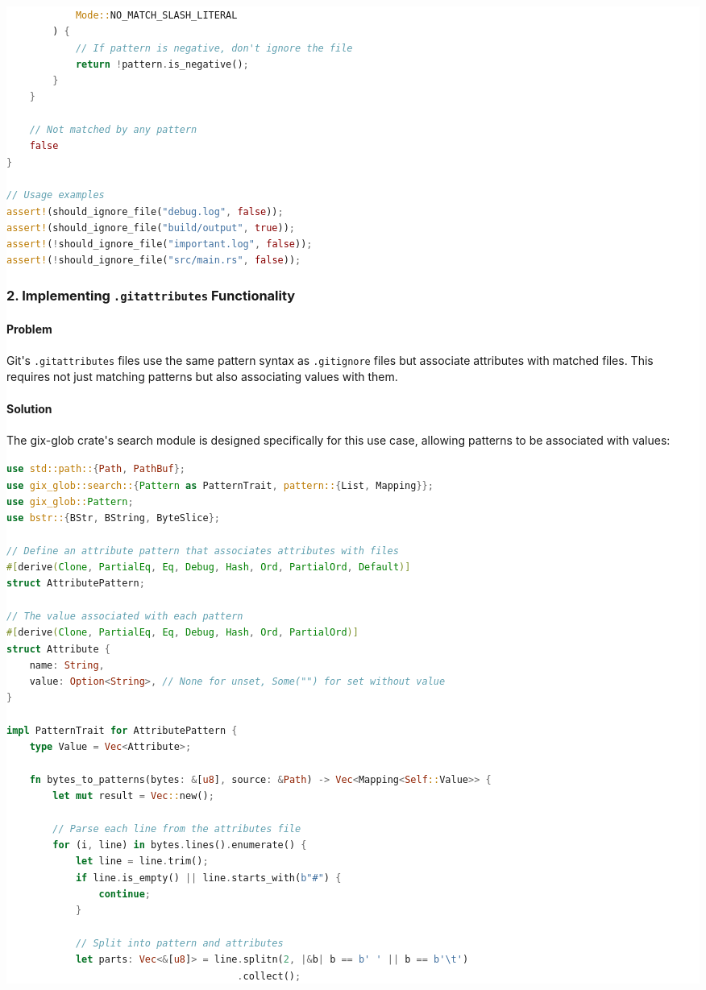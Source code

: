 ```rust
            Mode::NO_MATCH_SLASH_LITERAL
        ) {
            // If pattern is negative, don't ignore the file
            return !pattern.is_negative();
        }
    }
    
    // Not matched by any pattern
    false
}

// Usage examples
assert!(should_ignore_file("debug.log", false));
assert!(should_ignore_file("build/output", true));
assert!(!should_ignore_file("important.log", false));
assert!(!should_ignore_file("src/main.rs", false));
```

### 2. Implementing `.gitattributes` Functionality

#### Problem

Git's `.gitattributes` files use the same pattern syntax as `.gitignore` files but associate attributes with matched files. This requires not just matching patterns but also associating values with them.

#### Solution

The gix-glob crate's search module is designed specifically for this use case, allowing patterns to be associated with values:

```rust
use std::path::{Path, PathBuf};
use gix_glob::search::{Pattern as PatternTrait, pattern::{List, Mapping}};
use gix_glob::Pattern;
use bstr::{BStr, BString, ByteSlice};

// Define an attribute pattern that associates attributes with files
#[derive(Clone, PartialEq, Eq, Debug, Hash, Ord, PartialOrd, Default)]
struct AttributePattern;

// The value associated with each pattern
#[derive(Clone, PartialEq, Eq, Debug, Hash, Ord, PartialOrd)]
struct Attribute {
    name: String,
    value: Option<String>, // None for unset, Some("") for set without value
}

impl PatternTrait for AttributePattern {
    type Value = Vec<Attribute>;
    
    fn bytes_to_patterns(bytes: &[u8], source: &Path) -> Vec<Mapping<Self::Value>> {
        let mut result = Vec::new();
        
        // Parse each line from the attributes file
        for (i, line) in bytes.lines().enumerate() {
            let line = line.trim();
            if line.is_empty() || line.starts_with(b"#") {
                continue;
            }
            
            // Split into pattern and attributes
            let parts: Vec<&[u8]> = line.splitn(2, |&b| b == b' ' || b == b'\t')
                                        .collect();
```
